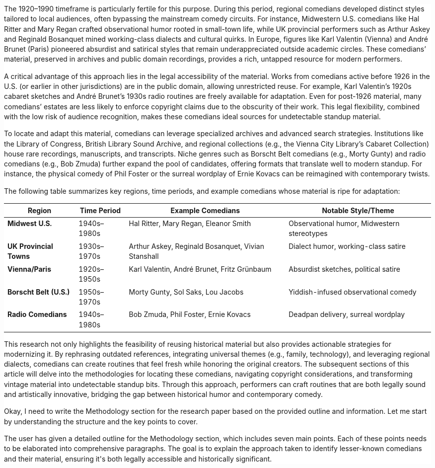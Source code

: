 The 1920–1990 timeframe is particularly fertile for this purpose. During this period, regional comedians developed distinct styles tailored to local audiences, often bypassing the mainstream comedy circuits. For instance, Midwestern U.S. comedians like Hal Ritter and Mary Regan crafted observational humor rooted in small-town life, while UK provincial performers such as Arthur Askey and Reginald Bosanquet mined working-class dialects and cultural quirks. In Europe, figures like Karl Valentin (Vienna) and André Brunet (Paris) pioneered absurdist and satirical styles that remain underappreciated outside academic circles. These comedians’ material, preserved in archives and public domain recordings, provides a rich, untapped resource for modern performers.  

A critical advantage of this approach lies in the legal accessibility of the material. Works from comedians active before 1926 in the U.S. (or earlier in other jurisdictions) are in the public domain, allowing unrestricted reuse. For example, Karl Valentin’s 1920s cabaret sketches and André Brunet’s 1930s radio routines are freely available for adaptation. Even for post-1926 material, many comedians’ estates are less likely to enforce copyright claims due to the obscurity of their work. This legal flexibility, combined with the low risk of audience recognition, makes these comedians ideal sources for undetectable standup material.  

To locate and adapt this material, comedians can leverage specialized archives and advanced search strategies. Institutions like the Library of Congress, British Library Sound Archive, and regional collections (e.g., the Vienna City Library’s Cabaret Collection) house rare recordings, manuscripts, and transcripts. Niche genres such as Borscht Belt comedians (e.g., Morty Gunty) and radio comedians (e.g., Bob Zmuda) further expand the pool of candidates, offering formats that translate well to modern standup. For instance, the physical comedy of Phil Foster or the surreal wordplay of Ernie Kovacs can be reimagined with contemporary twists.  

The following table summarizes key regions, time periods, and example comedians whose material is ripe for adaptation:  

| **Region**               | **Time Period**       | **Example Comedians**                          | **Notable Style/Theme**                          |  
|--------------------------|-----------------------|------------------------------------------------|--------------------------------------------------|  
| **Midwest U.S.**         | 1940s–1980s          | Hal Ritter, Mary Regan, Eleanor Smith          | Observational humor, Midwestern stereotypes      |  
| **UK Provincial Towns**  | 1930s–1970s          | Arthur Askey, Reginald Bosanquet, Vivian Stanshall | Dialect humor, working-class satire              |  
| **Vienna/Paris**         | 1920s–1950s          | Karl Valentin, André Brunet, Fritz Grünbaum    | Absurdist sketches, political satire             |  
| **Borscht Belt (U.S.)**  | 1950s–1970s          | Morty Gunty, Sol Saks, Lou Jacobs              | Yiddish-infused observational comedy             |  
| **Radio Comedians**      | 1940s–1980s          | Bob Zmuda, Phil Foster, Ernie Kovacs           | Deadpan delivery, surreal wordplay               |  

This research not only highlights the feasibility of reusing historical material but also provides actionable strategies for modernizing it. By rephrasing outdated references, integrating universal themes (e.g., family, technology), and leveraging regional dialects, comedians can create routines that feel fresh while honoring the original creators. The subsequent sections of this article will delve into the methodologies for locating these comedians, navigating copyright considerations, and transforming vintage material into undetectable standup bits. Through this approach, performers can craft routines that are both legally sound and artistically innovative, bridging the gap between historical humor and contemporary comedy.


<think>
Okay, I need to write the Methodology section for the research paper based on the provided outline and information. Let me start by understanding the structure and the key points to cover.

The user has given a detailed outline for the Methodology section, which includes seven main points. Each of these points needs to be elaborated into comprehensive paragraphs. The goal is to explain the approach taken to identify lesser-known comedians and their material, ensuring it's both legally accessible and historically significant.
